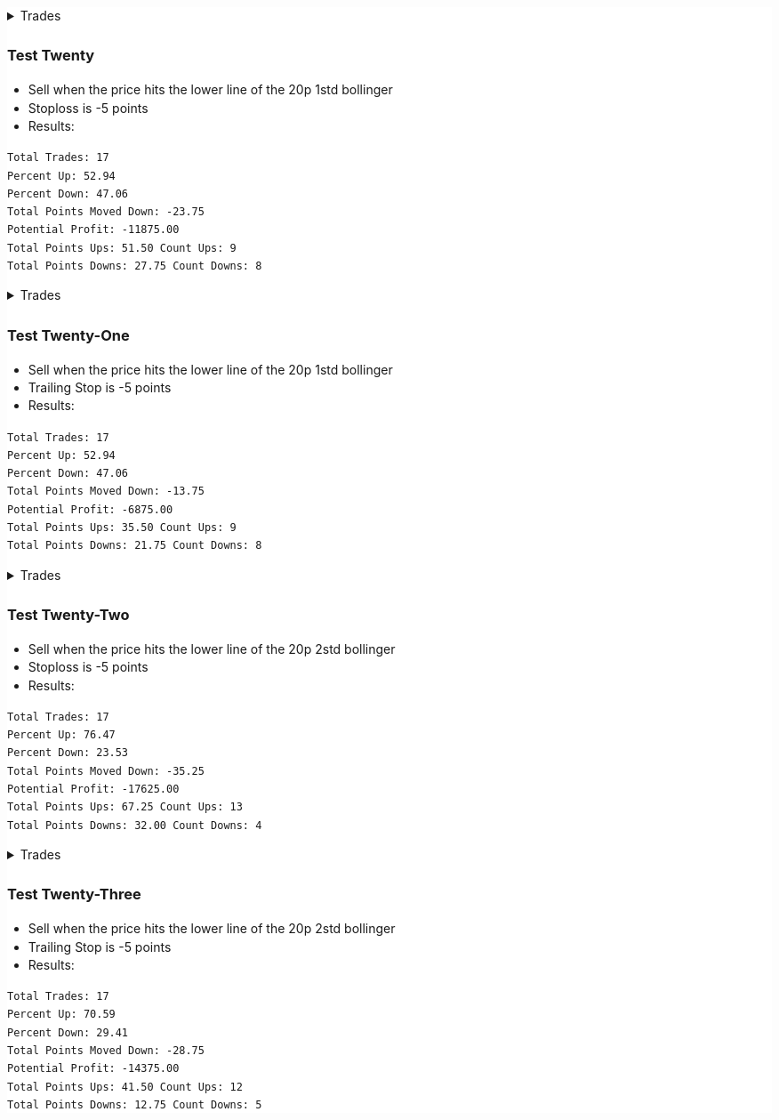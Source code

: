 <details><summary>Trades</summary></details>

### Test Twenty
* Sell when the price hits the lower line of the 20p 1std bollinger
* Stoploss is -5 points
* Results:
```
Total Trades: 17
Percent Up: 52.94
Percent Down: 47.06
Total Points Moved Down: -23.75
Potential Profit: -11875.00
Total Points Ups: 51.50 Count Ups: 9
Total Points Downs: 27.75 Count Downs: 8
```

<details><summary>Trades</summary></details>

### Test Twenty-One
* Sell when the price hits the lower line of the 20p 1std bollinger
* Trailing Stop is -5 points
* Results:
```
Total Trades: 17
Percent Up: 52.94
Percent Down: 47.06
Total Points Moved Down: -13.75
Potential Profit: -6875.00
Total Points Ups: 35.50 Count Ups: 9
Total Points Downs: 21.75 Count Downs: 8
```

<details><summary>Trades</summary></details>

### Test Twenty-Two
* Sell when the price hits the lower line of the 20p 2std bollinger
* Stoploss is -5 points
* Results:
```
Total Trades: 17
Percent Up: 76.47
Percent Down: 23.53
Total Points Moved Down: -35.25
Potential Profit: -17625.00
Total Points Ups: 67.25 Count Ups: 13
Total Points Downs: 32.00 Count Downs: 4
```

<details><summary>Trades</summary></details>

### Test Twenty-Three
* Sell when the price hits the lower line of the 20p 2std bollinger
* Trailing Stop is -5 points
* Results:
```
Total Trades: 17
Percent Up: 70.59
Percent Down: 29.41
Total Points Moved Down: -28.75
Potential Profit: -14375.00
Total Points Ups: 41.50 Count Ups: 12
Total Points Downs: 12.75 Count Downs: 5
```
